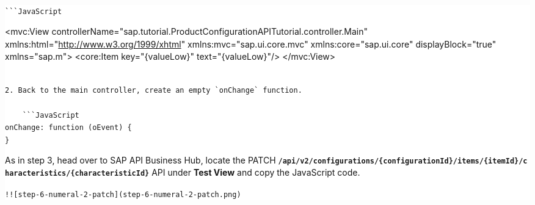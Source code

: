    ```JavaScript
<mvc:View controllerName="sap.tutorial.ProductConfigurationAPITutorial.controller.Main" xmlns:html="http://www.w3.org/1999/xhtml" xmlns:mvc="sap.ui.core.mvc" xmlns:core="sap.ui.core"  displayBlock="true" xmlns="sap.m">
       <App id="app">
           <pages>
               <Page title="{i18n>title}">
                   <content>
                       <ComboBox items="{/possible_values}" selectedKey="{/value}" selectionChange="onChange">
                            <core:Item key="{valueLow}" text="{valueLow}"/>
                        </ComboBox>
                    </content>
                </Page>
            </pages>
        </App>
</mvc:View>
```

2. Back to the main controller, create an empty `onChange` function.

    ```JavaScript
onChange: function (oEvent) {
}
```
As in step 3, head over to SAP API Business Hub, locate the PATCH **`/api/v2/configurations/{configurationId}/items/{itemId}/characteristics/{characteristicId}`** API under **Test View** and copy the JavaScript code.


    !![step-6-numeral-2-patch](step-6-numeral-2-patch.png)
